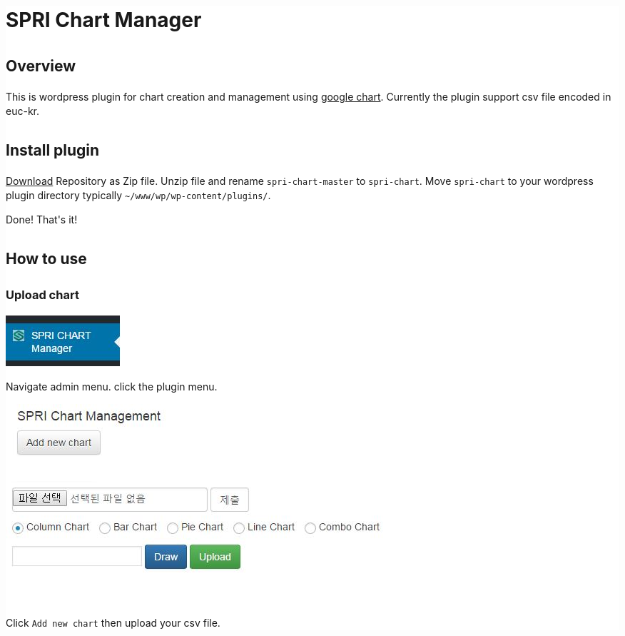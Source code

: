 # SPRI Chart Manager

## Overview

This is wordpress plugin for chart creation and management using [google chart](https://developers.google.com/chart/). Currently the plugin support csv file encoded in euc-kr.

## Install plugin

[Download](https://github.com/spri-kr/spri-chart/archive/master.zip) Repository as Zip file. Unzip file and rename `spri-chart-master` to `spri-chart`. Move `spri-chart` to your wordpress plugin directory typically `~/www/wp/wp-content/plugins/`.

Done! That's it!

## How to use

### Upload chart
![Admin menu](img/1.JPG?raw=true)

Navigate admin menu. click the plugin menu.
 
![plugin page](img/2.JPG?raw=true)

![csv file upload](img/3.JPG?raw=true)

Click `Add new chart` then upload your csv file.
